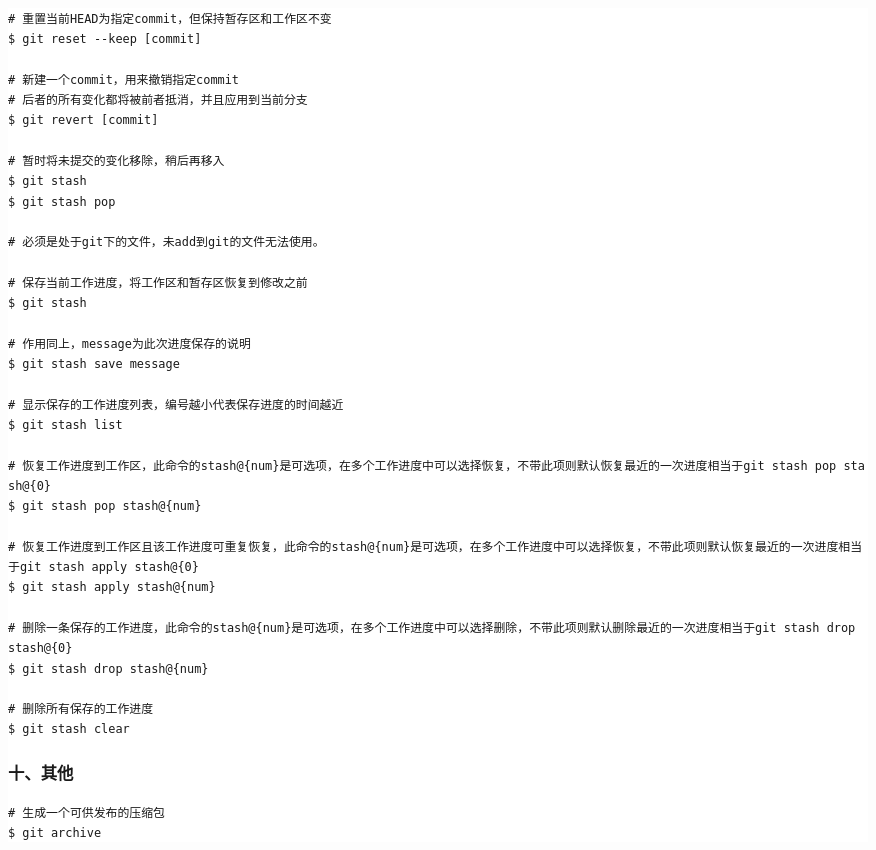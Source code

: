     # 重置当前HEAD为指定commit，但保持暂存区和工作区不变
    $ git reset --keep [commit]
     
    # 新建一个commit，用来撤销指定commit
    # 后者的所有变化都将被前者抵消，并且应用到当前分支
    $ git revert [commit]
     
    # 暂时将未提交的变化移除，稍后再移入
    $ git stash
    $ git stash pop

    # 必须是处于git下的文件，未add到git的文件无法使用。

    # 保存当前工作进度，将工作区和暂存区恢复到修改之前
    $ git stash

    # 作用同上，message为此次进度保存的说明
    $ git stash save message

    # 显示保存的工作进度列表，编号越小代表保存进度的时间越近
    $ git stash list

    # 恢复工作进度到工作区，此命令的stash@{num}是可选项，在多个工作进度中可以选择恢复，不带此项则默认恢复最近的一次进度相当于git stash pop stash@{0}
    $ git stash pop stash@{num}

    # 恢复工作进度到工作区且该工作进度可重复恢复，此命令的stash@{num}是可选项，在多个工作进度中可以选择恢复，不带此项则默认恢复最近的一次进度相当于git stash apply stash@{0}
    $ git stash apply stash@{num}

    # 删除一条保存的工作进度，此命令的stash@{num}是可选项，在多个工作进度中可以选择删除，不带此项则默认删除最近的一次进度相当于git stash drop stash@{0}
    $ git stash drop stash@{num}

    # 删除所有保存的工作进度
    $ git stash clear

### 十、其他

    # 生成一个可供发布的压缩包
    $ git archive
